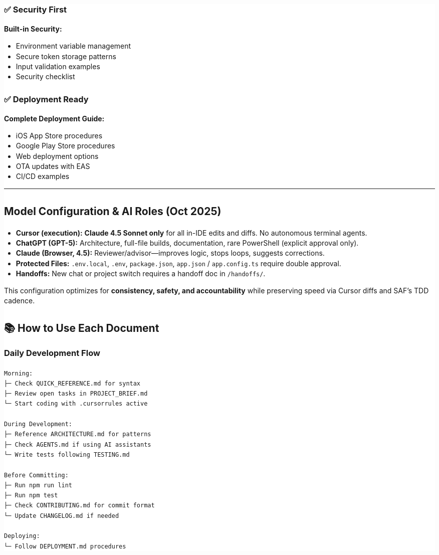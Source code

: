 ### ✅ Security First

**Built-in Security:**
- Environment variable management
- Secure token storage patterns
- Input validation examples
- Security checklist

### ✅ Deployment Ready

**Complete Deployment Guide:**
- iOS App Store procedures
- Google Play Store procedures
- Web deployment options
- OTA updates with EAS
- CI/CD examples

---

## Model Configuration & AI Roles (Oct 2025)

- **Cursor (execution):** **Claude 4.5 Sonnet only** for all in-IDE edits and diffs. No autonomous terminal agents.  
- **ChatGPT (GPT-5):** Architecture, full-file builds, documentation, rare PowerShell (explicit approval only).  
- **Claude (Browser, 4.5):** Reviewer/advisor—improves logic, stops loops, suggests corrections.  
- **Protected Files:** `.env.local`, `.env`, `package.json`, `app.json` / `app.config.ts` require double approval.  
- **Handoffs:** New chat or project switch requires a handoff doc in `/handoffs/`.

This configuration optimizes for **consistency, safety, and accountability** while preserving speed via Cursor diffs and SAF’s TDD cadence.


## 📚 How to Use Each Document

### Daily Development Flow

```
Morning:
├─ Check QUICK_REFERENCE.md for syntax
├─ Review open tasks in PROJECT_BRIEF.md
└─ Start coding with .cursorrules active

During Development:
├─ Reference ARCHITECTURE.md for patterns
├─ Check AGENTS.md if using AI assistants
└─ Write tests following TESTING.md

Before Committing:
├─ Run npm run lint
├─ Run npm test
├─ Check CONTRIBUTING.md for commit format
└─ Update CHANGELOG.md if needed

Deploying:
└─ Follow DEPLOYMENT.md procedures
```
